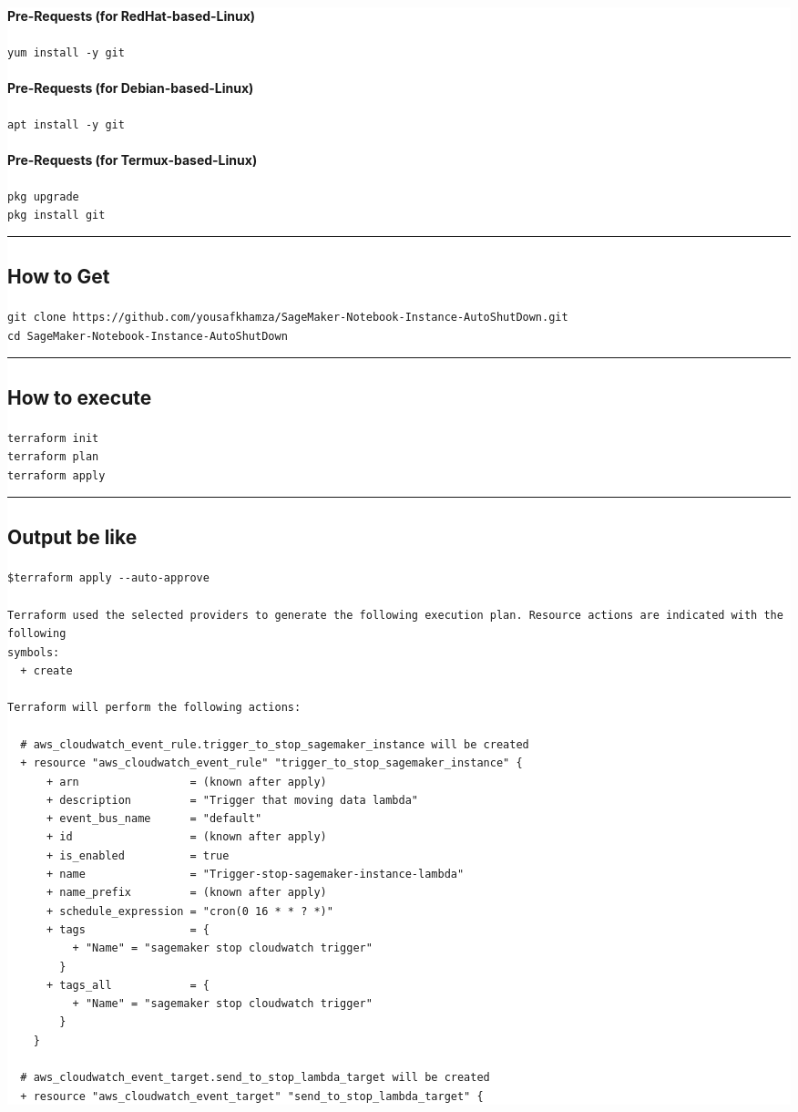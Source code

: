 #### Pre-Requests (for RedHat-based-Linux)
```
yum install -y git
```

#### Pre-Requests (for Debian-based-Linux)
````
apt install -y git
````

#### Pre-Requests (for Termux-based-Linux)
````
pkg upgrade
pkg install git
````

---
## How to Get
```
git clone https://github.com/yousafkhamza/SageMaker-Notebook-Instance-AutoShutDown.git
cd SageMaker-Notebook-Instance-AutoShutDown
```

----
## How to execute
```
terraform init
terraform plan
terraform apply
```

----
## Output be like
```
$terraform apply --auto-approve

Terraform used the selected providers to generate the following execution plan. Resource actions are indicated with the following
symbols:
  + create

Terraform will perform the following actions:

  # aws_cloudwatch_event_rule.trigger_to_stop_sagemaker_instance will be created
  + resource "aws_cloudwatch_event_rule" "trigger_to_stop_sagemaker_instance" {
      + arn                 = (known after apply)
      + description         = "Trigger that moving data lambda"
      + event_bus_name      = "default"
      + id                  = (known after apply)
      + is_enabled          = true
      + name                = "Trigger-stop-sagemaker-instance-lambda"
      + name_prefix         = (known after apply)
      + schedule_expression = "cron(0 16 * * ? *)"
      + tags                = {
          + "Name" = "sagemaker stop cloudwatch trigger"
        }
      + tags_all            = {
          + "Name" = "sagemaker stop cloudwatch trigger"
        }
    }

  # aws_cloudwatch_event_target.send_to_stop_lambda_target will be created
  + resource "aws_cloudwatch_event_target" "send_to_stop_lambda_target" {
```